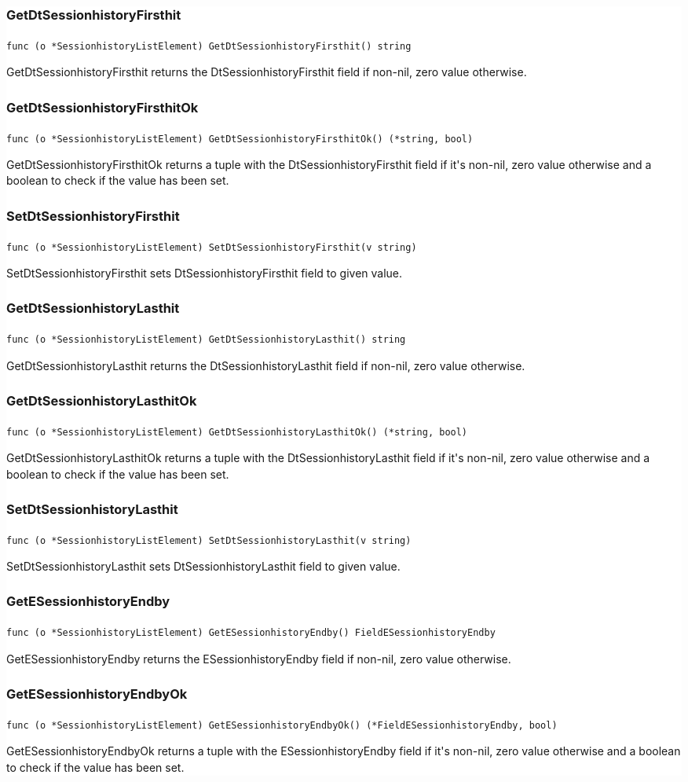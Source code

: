### GetDtSessionhistoryFirsthit

`func (o *SessionhistoryListElement) GetDtSessionhistoryFirsthit() string`

GetDtSessionhistoryFirsthit returns the DtSessionhistoryFirsthit field if non-nil, zero value otherwise.

### GetDtSessionhistoryFirsthitOk

`func (o *SessionhistoryListElement) GetDtSessionhistoryFirsthitOk() (*string, bool)`

GetDtSessionhistoryFirsthitOk returns a tuple with the DtSessionhistoryFirsthit field if it's non-nil, zero value otherwise
and a boolean to check if the value has been set.

### SetDtSessionhistoryFirsthit

`func (o *SessionhistoryListElement) SetDtSessionhistoryFirsthit(v string)`

SetDtSessionhistoryFirsthit sets DtSessionhistoryFirsthit field to given value.


### GetDtSessionhistoryLasthit

`func (o *SessionhistoryListElement) GetDtSessionhistoryLasthit() string`

GetDtSessionhistoryLasthit returns the DtSessionhistoryLasthit field if non-nil, zero value otherwise.

### GetDtSessionhistoryLasthitOk

`func (o *SessionhistoryListElement) GetDtSessionhistoryLasthitOk() (*string, bool)`

GetDtSessionhistoryLasthitOk returns a tuple with the DtSessionhistoryLasthit field if it's non-nil, zero value otherwise
and a boolean to check if the value has been set.

### SetDtSessionhistoryLasthit

`func (o *SessionhistoryListElement) SetDtSessionhistoryLasthit(v string)`

SetDtSessionhistoryLasthit sets DtSessionhistoryLasthit field to given value.


### GetESessionhistoryEndby

`func (o *SessionhistoryListElement) GetESessionhistoryEndby() FieldESessionhistoryEndby`

GetESessionhistoryEndby returns the ESessionhistoryEndby field if non-nil, zero value otherwise.

### GetESessionhistoryEndbyOk

`func (o *SessionhistoryListElement) GetESessionhistoryEndbyOk() (*FieldESessionhistoryEndby, bool)`

GetESessionhistoryEndbyOk returns a tuple with the ESessionhistoryEndby field if it's non-nil, zero value otherwise
and a boolean to check if the value has been set.
